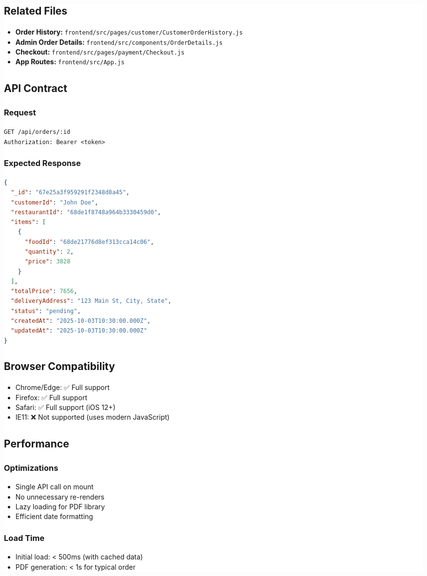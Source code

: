 ## Related Files

- **Order History:** `frontend/src/pages/customer/CustomerOrderHistory.js`
- **Admin Order Details:** `frontend/src/components/OrderDetails.js`
- **Checkout:** `frontend/src/pages/payment/Checkout.js`
- **App Routes:** `frontend/src/App.js`

## API Contract

### Request
```http
GET /api/orders/:id
Authorization: Bearer <token>
```

### Expected Response
```json
{
  "_id": "67e25a3f959291f2348d8a45",
  "customerId": "John Doe",
  "restaurantId": "68de1f8748a964b3330459d0",
  "items": [
    {
      "foodId": "68de21776d8ef313cca14c06",
      "quantity": 2,
      "price": 3828
    }
  ],
  "totalPrice": 7656,
  "deliveryAddress": "123 Main St, City, State",
  "status": "pending",
  "createdAt": "2025-10-03T10:30:00.000Z",
  "updatedAt": "2025-10-03T10:30:00.000Z"
}
```

## Browser Compatibility

- Chrome/Edge: ✅ Full support
- Firefox: ✅ Full support
- Safari: ✅ Full support (iOS 12+)
- IE11: ❌ Not supported (uses modern JavaScript)

## Performance

### Optimizations
- Single API call on mount
- No unnecessary re-renders
- Lazy loading for PDF library
- Efficient date formatting

### Load Time
- Initial load: < 500ms (with cached data)
- PDF generation: < 1s for typical order
